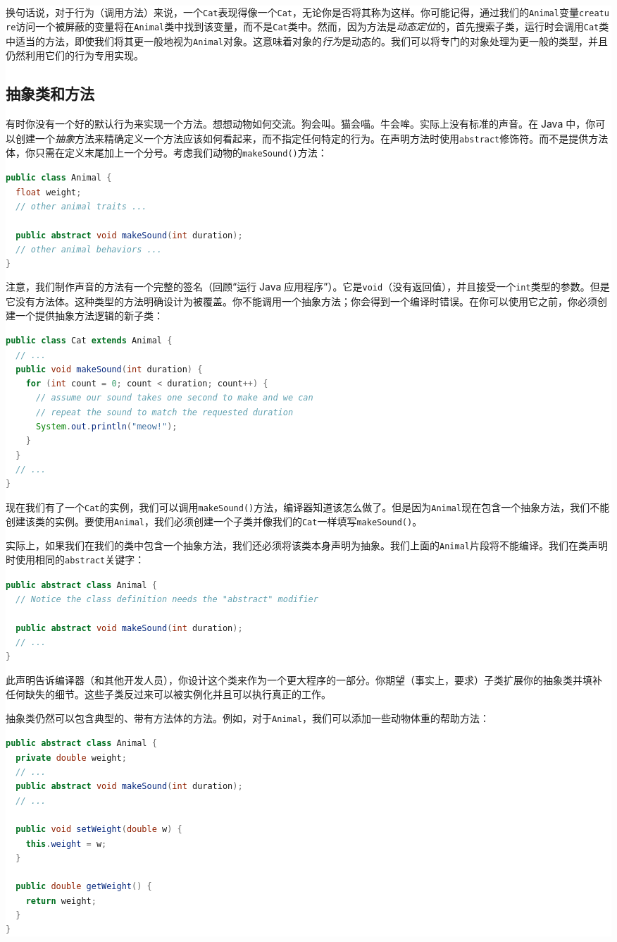 换句话说，对于行为（调用方法）来说，一个`Cat`表现得像一个`Cat`，无论你是否将其称为这样。你可能记得，通过我们的`Animal`变量`creature`访问一个被屏蔽的变量将在`Animal`类中找到该变量，而不是`Cat`类中。然而，因为方法是*动态定位*的，首先搜索子类，运行时会调用`Cat`类中适当的方法，即使我们将其更一般地视为`Animal`对象。这意味着对象的*行为*是动态的。我们可以将专门的对象处理为更一般的类型，并且仍然利用它们的行为专用实现。

## 抽象类和方法

有时你没有一个好的默认行为来实现一个方法。想想动物如何交流。狗会叫。猫会喵。牛会哞。实际上没有标准的声音。在 Java 中，你可以创建一个*抽象*方法来精确定义一个方法应该如何看起来，而不指定任何特定的行为。在声明方法时使用`abstract`修饰符。而不是提供方法体，你只需在定义末尾加上一个分号。考虑我们动物的`makeSound()`方法：

```java
public class Animal {
  float weight;
  // other animal traits ...

  public abstract void makeSound(int duration);
  // other animal behaviors ...
}
```

注意，我们制作声音的方法有一个完整的签名（回顾“运行 Java 应用程序”）。它是`void`（没有返回值），并且接受一个`int`类型的参数。但是它没有方法体。这种类型的方法明确设计为被覆盖。你不能调用一个抽象方法；你会得到一个编译时错误。在你可以使用它之前，你必须创建一个提供抽象方法逻辑的新子类：

```java
public class Cat extends Animal {
  // ...
  public void makeSound(int duration) {
    for (int count = 0; count < duration; count++) {
      // assume our sound takes one second to make and we can
      // repeat the sound to match the requested duration
      System.out.println("meow!");
    }
  }
  // ...
}
```

现在我们有了一个`Cat`的实例，我们可以调用`makeSound()`方法，编译器知道该怎么做了。但是因为`Animal`现在包含一个抽象方法，我们不能创建该类的实例。要使用`Animal`，我们必须创建一个子类并像我们的`Cat`一样填写`makeSound()`。

实际上，如果我们在我们的类中包含一个抽象方法，我们还必须将该类本身声明为抽象。我们上面的`Animal`片段将不能编译。我们在类声明时使用相同的`abstract`关键字：

```java
public abstract class Animal {
  // Notice the class definition needs the "abstract" modifier

  public abstract void makeSound(int duration);
  // ...
}
```

此声明告诉编译器（和其他开发人员），你设计这个类来作为一个更大程序的一部分。你期望（事实上，要求）子类扩展你的抽象类并填补任何缺失的细节。这些子类反过来可以被实例化并且可以执行真正的工作。

抽象类仍然可以包含典型的、带有方法体的方法。例如，对于`Animal`，我们可以添加一些动物体重的帮助方法：

```java
public abstract class Animal {
  private double weight;
  // ...
  public abstract void makeSound(int duration);
  // ...

  public void setWeight(double w) {
    this.weight = w;
  }

  public double getWeight() {
    return weight;
  }
}
```
